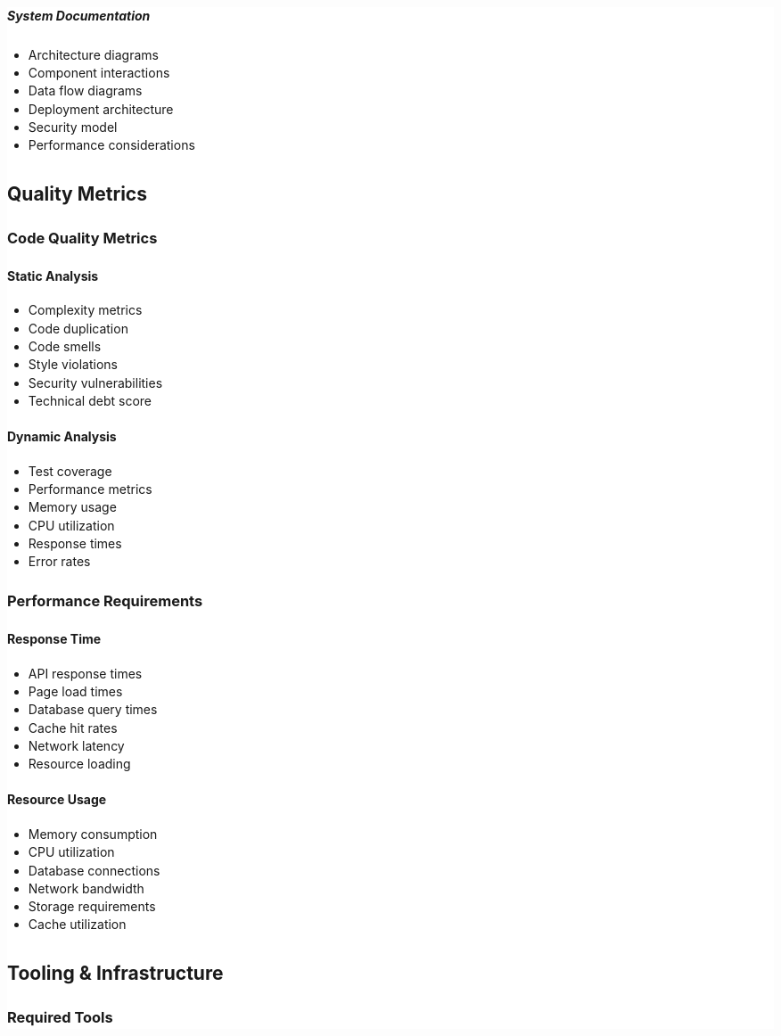 ##### System Documentation
- Architecture diagrams
- Component interactions
- Data flow diagrams
- Deployment architecture
- Security model
- Performance considerations

## Quality Metrics

### Code Quality Metrics

#### Static Analysis
- Complexity metrics
- Code duplication
- Code smells
- Style violations
- Security vulnerabilities
- Technical debt score

#### Dynamic Analysis
- Test coverage
- Performance metrics
- Memory usage
- CPU utilization
- Response times
- Error rates

### Performance Requirements

#### Response Time
- API response times
- Page load times
- Database query times
- Cache hit rates
- Network latency
- Resource loading

#### Resource Usage
- Memory consumption
- CPU utilization
- Database connections
- Network bandwidth
- Storage requirements
- Cache utilization

## Tooling & Infrastructure

### Required Tools
